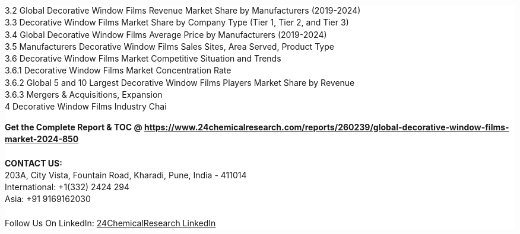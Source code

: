 3.2 Global Decorative Window Films Revenue Market Share by Manufacturers (2019-2024)<br />
3.3 Decorative Window Films Market Share by Company Type (Tier 1, Tier 2, and Tier 3)<br />
3.4 Global Decorative Window Films Average Price by Manufacturers (2019-2024)<br />
3.5 Manufacturers Decorative Window Films Sales Sites, Area Served, Product Type<br />
3.6 Decorative Window Films Market Competitive Situation and Trends<br />
3.6.1 Decorative Window Films Market Concentration Rate<br />
3.6.2 Global 5 and 10 Largest Decorative Window Films Players Market Share by Revenue<br />
3.6.3 Mergers & Acquisitions, Expansion<br />
4 Decorative Window Films Industry Chai</p><div><b>Get the Complete Report & TOC @ 
            <a href="https://www.24chemicalresearch.com/reports/260239/global-decorative-window-films-market-2024-850">
            https://www.24chemicalresearch.com/reports/260239/global-decorative-window-films-market-2024-850</a></b></div><br><b>CONTACT US:</b><br>
            203A, City Vista, Fountain Road, Kharadi, Pune, India - 411014<br>
            International: +1(332) 2424 294<br>
            Asia: +91 9169162030 <br><br>
            Follow Us On LinkedIn: <a href="https://www.linkedin.com/company/24chemicalresearch/">24ChemicalResearch LinkedIn</a>
